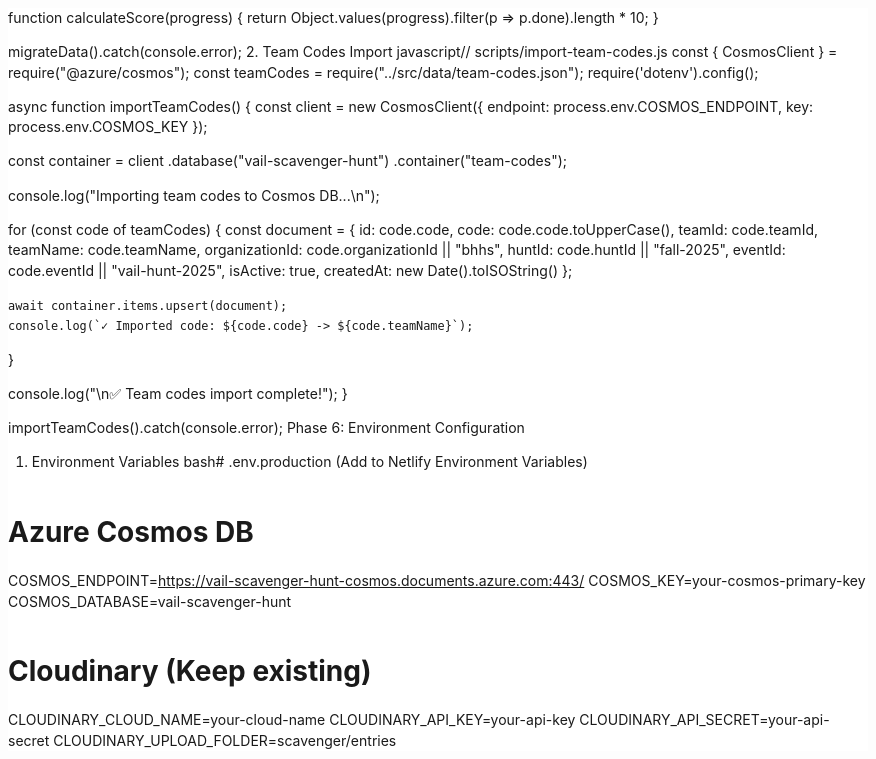 function calculateScore(progress) {
  return Object.values(progress).filter(p => p.done).length * 10;
}

migrateData().catch(console.error);
2. Team Codes Import
javascript// scripts/import-team-codes.js
const { CosmosClient } = require("@azure/cosmos");
const teamCodes = require("../src/data/team-codes.json");
require('dotenv').config();

async function importTeamCodes() {
  const client = new CosmosClient({
    endpoint: process.env.COSMOS_ENDPOINT,
    key: process.env.COSMOS_KEY
  });

  const container = client
    .database("vail-scavenger-hunt")
    .container("team-codes");

  console.log("Importing team codes to Cosmos DB...\n");

  for (const code of teamCodes) {
    const document = {
      id: code.code,
      code: code.code.toUpperCase(),
      teamId: code.teamId,
      teamName: code.teamName,
      organizationId: code.organizationId || "bhhs",
      huntId: code.huntId || "fall-2025",
      eventId: code.eventId || "vail-hunt-2025",
      isActive: true,
      createdAt: new Date().toISOString()
    };

    await container.items.upsert(document);
    console.log(`✓ Imported code: ${code.code} -> ${code.teamName}`);
  }

  console.log("\n✅ Team codes import complete!");
}

importTeamCodes().catch(console.error);
Phase 6: Environment Configuration
1. Environment Variables
bash# .env.production (Add to Netlify Environment Variables)

# Azure Cosmos DB
COSMOS_ENDPOINT=https://vail-scavenger-hunt-cosmos.documents.azure.com:443/
COSMOS_KEY=your-cosmos-primary-key
COSMOS_DATABASE=vail-scavenger-hunt

# Cloudinary (Keep existing)
CLOUDINARY_CLOUD_NAME=your-cloud-name
CLOUDINARY_API_KEY=your-api-key
CLOUDINARY_API_SECRET=your-api-secret
CLOUDINARY_UPLOAD_FOLDER=scavenger/entries
